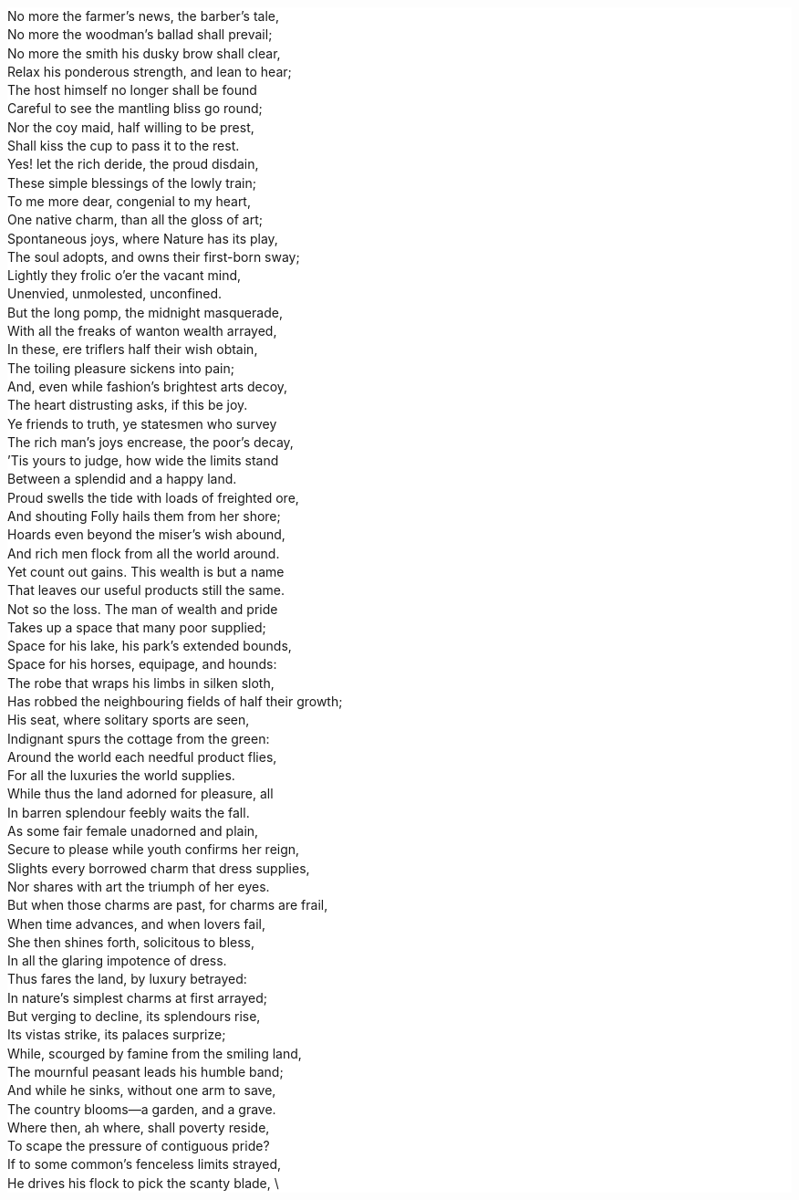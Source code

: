 No more the farmer’s news, the barber’s tale,  \
No more the woodman’s ballad shall prevail;  \
No more the smith his dusky brow shall clear,  \
Relax his ponderous strength, and lean to hear;  \
The host himself no longer shall be found  \
Careful to see the mantling bliss go round;  \
Nor the coy maid, half willing to be prest,  \
Shall kiss the cup to pass it to the rest.  \
Yes! let the rich deride, the proud disdain,  \
These simple blessings of the lowly train;  \
To me more dear, congenial to my heart,  \
One native charm, than all the gloss of art;  \
Spontaneous joys, where Nature has its play,  \
The soul adopts, and owns their first-born sway;  \
Lightly they frolic o’er the vacant mind,  \
Unenvied, unmolested, unconfined.  \
But the long pomp, the midnight masquerade,  \
With all the freaks of wanton wealth arrayed,  \
In these, ere triflers half their wish obtain,  \
The toiling pleasure sickens into pain;  \
And, even while fashion’s brightest arts decoy,  \
The heart distrusting asks, if this be joy.  \
Ye friends to truth, ye statesmen who survey  \
The rich man’s joys encrease, the poor’s decay,  \
’Tis yours to judge, how wide the limits stand  \
Between a splendid and a happy land.  \
Proud swells the tide with loads of freighted ore,  \
And shouting Folly hails them from her shore;  \
Hoards even beyond the miser’s wish abound,  \
And rich men flock from all the world around.  \
Yet count out gains. This wealth is but a name  \
That leaves our useful products still the same.  \
Not so the loss. The man of wealth and pride  \
Takes up a space that many poor supplied;  \
Space for his lake, his park’s extended bounds,  \
Space for his horses, equipage, and hounds:  \
The robe that wraps his limbs in silken sloth,  \
Has robbed the neighbouring fields of half their growth;  \
His seat, where solitary sports are seen,  \
Indignant spurs the cottage from the green:  \
Around the world each needful product flies,  \
For all the luxuries the world supplies.  \
While thus the land adorned for pleasure, all  \
In barren splendour feebly waits the fall.  \
As some fair female unadorned and plain,  \
Secure to please while youth confirms her reign,  \
Slights every borrowed charm that dress supplies,  \
Nor shares with art the triumph of her eyes.  \
But when those charms are past, for charms are frail,  \
When time advances, and when lovers fail,  \
She then shines forth, solicitous to bless,  \
In all the glaring impotence of dress.  \
Thus fares the land, by luxury betrayed:  \
In nature’s simplest charms at first arrayed;  \
But verging to decline, its splendours rise,  \
Its vistas strike, its palaces surprize;  \
While, scourged by famine from the smiling land,  \
The mournful peasant leads his humble band;  \
And while he sinks, without one arm to save,  \
The country blooms—a garden, and a grave.  \
Where then, ah where, shall poverty reside,  \
To scape the pressure of contiguous pride?  \
If to some common’s fenceless limits strayed,  \
He drives his flock to pick the scanty blade,  \